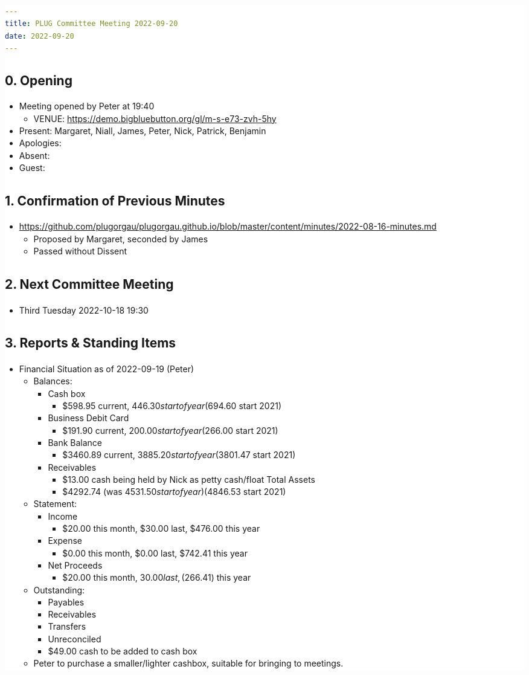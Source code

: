 ```yaml
---
title: PLUG Committee Meeting 2022-09-20
date: 2022-09-20
---
```


## 0. Opening
* Meeting opened by Peter at 19:40
  * VENUE: https://demo.bigbluebutton.org/gl/m-s-e73-zvh-5hy
* Present: Margaret, Niall, James, Peter, Nick, Patrick, Benjamin
* Apologies: 
* Absent:
* Guest: 


## 1. Confirmation of Previous Minutes
* https://github.com/plugorgau/plugorgau.github.io/blob/master/content/minutes/2022-08-16-minutes.md
  * Proposed by Margaret, seconded by James 
  * Passed without Dissent

## 2. Next Committee Meeting
* Third Tuesday 2022-10-18 19:30

## 3. Reports & Standing Items
* Financial Situation as of 2022-09-19 (Peter)
  * Balances:
    * Cash box
      * $598.95 current, $446.30 start of year ($694.60 start 2021)
    * Business Debit Card
      * $191.90 current, $200.00 start of year ($266.00 start 2021)
    * Bank Balance
      * $3460.89 current, $3885.20 start of year ($3801.47 start 2021)
    * Receivables
      * $13.00 cash being held by Nick as petty cash/float
      Total Assets
      * $4292.74 (was $4531.50 start of year) ($4846.53 start 2021)
  * Statement:
    * Income
      * $20.00 this month, $30.00 last, $476.00 this year
    * Expense
      * $0.00 this month, $0.00 last, $742.41 this year
    * Net Proceeds
      * $20.00 this month, $30.00 last, ($266.41) this year
  * Outstanding:
      * Payables
      * Receivables
      * Transfers
      * Unreconciled
      * $49.00 cash to be added to cash box
  * Peter to purchase a smaller/lighter cashbox, suitable for bringing to meetings.

